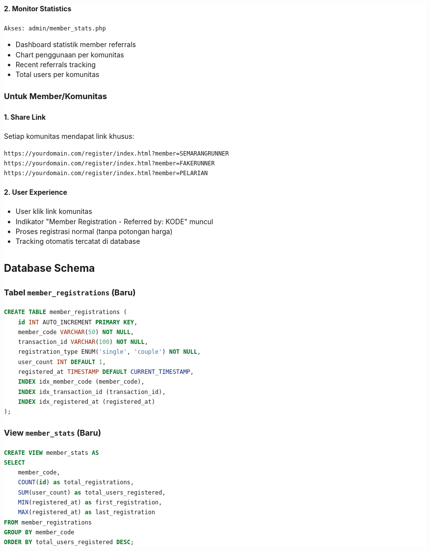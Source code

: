 #### 2. Monitor Statistics
```
Akses: admin/member_stats.php
```
- Dashboard statistik member referrals
- Chart penggunaan per komunitas
- Recent referrals tracking
- Total users per komunitas

### Untuk Member/Komunitas

#### 1. Share Link
Setiap komunitas mendapat link khusus:
```
https://yourdomain.com/register/index.html?member=SEMARANGRUNNER
https://yourdomain.com/register/index.html?member=FAKERUNNER
https://yourdomain.com/register/index.html?member=PELARIAN
```

#### 2. User Experience
- User klik link komunitas
- Indikator "Member Registration - Referred by: KODE" muncul
- Proses registrasi normal (tanpa potongan harga)
- Tracking otomatis tercatat di database

## Database Schema

### Tabel `member_registrations` (Baru)
```sql
CREATE TABLE member_registrations (
    id INT AUTO_INCREMENT PRIMARY KEY,
    member_code VARCHAR(50) NOT NULL,
    transaction_id VARCHAR(100) NOT NULL,
    registration_type ENUM('single', 'couple') NOT NULL,
    user_count INT DEFAULT 1,
    registered_at TIMESTAMP DEFAULT CURRENT_TIMESTAMP,
    INDEX idx_member_code (member_code),
    INDEX idx_transaction_id (transaction_id),
    INDEX idx_registered_at (registered_at)
);
```

### View `member_stats` (Baru)
```sql
CREATE VIEW member_stats AS
SELECT 
    member_code,
    COUNT(id) as total_registrations,
    SUM(user_count) as total_users_registered,
    MIN(registered_at) as first_registration,
    MAX(registered_at) as last_registration
FROM member_registrations
GROUP BY member_code
ORDER BY total_users_registered DESC;
```
